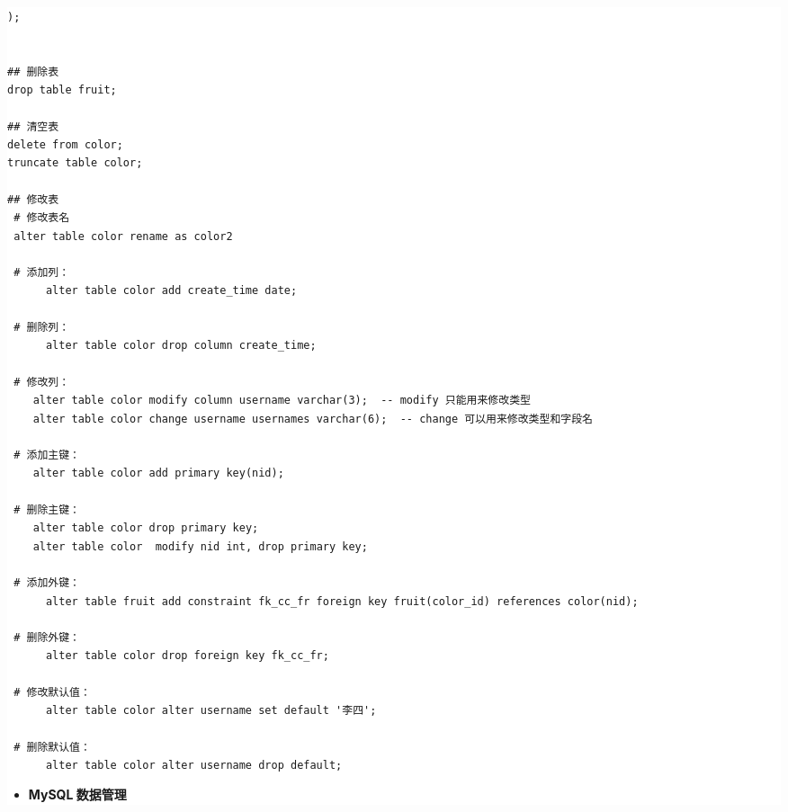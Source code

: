   ```mysql
  );
  
  
  ## 删除表
  drop table fruit;
  
  ## 清空表
  delete from color;
  truncate table color;
  
  ## 修改表
   # 修改表名
   alter table color rename as color2
  
   # 添加列：
  		alter table color add create_time date;
  
   # 删除列：
  		alter table color drop column create_time;
  
   # 修改列：
      alter table color modify column username varchar(3);  -- modify 只能用来修改类型
      alter table color change username usernames varchar(6);  -- change 可以用来修改类型和字段名 
  
   # 添加主键：
      alter table color add primary key(nid);
  
   # 删除主键：
      alter table color drop primary key;
      alter table color  modify nid int, drop primary key;
  
   # 添加外键：
  		alter table fruit add constraint fk_cc_fr foreign key fruit(color_id) references color(nid);
   
   # 删除外键：
  		alter table color drop foreign key fk_cc_fr;
  
   # 修改默认值：
  		alter table color alter username set default '李四';
  
   # 删除默认值：
  		alter table color alter username drop default;
  
  ```

  



- **MySQL 数据管理**


